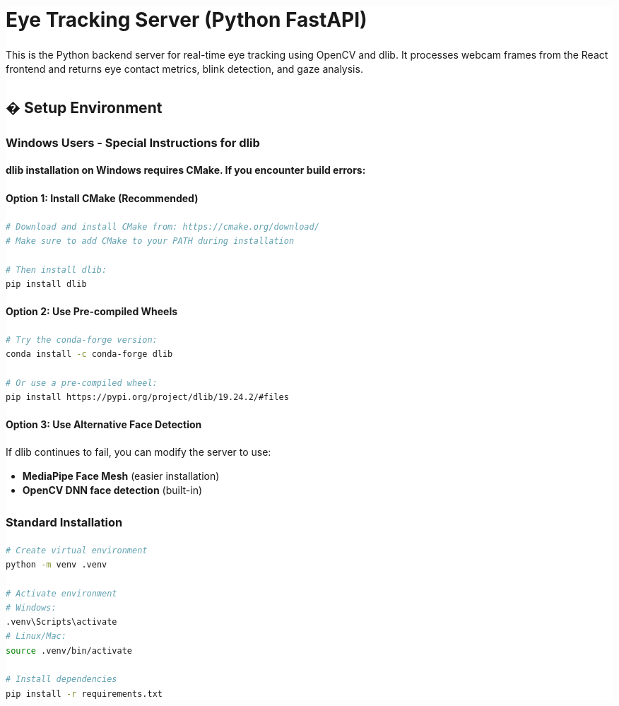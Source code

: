 # Eye Tracking Server (Python FastAPI)

This is the Python backend server for real-time eye tracking using OpenCV and dlib. It processes webcam frames from the React frontend and returns eye contact metrics, blink detection, and gaze analysis.

## �️ Setup Environment

### Windows Users - Special Instructions for dlib

**dlib installation on Windows requires CMake. If you encounter build errors:**

#### Option 1: Install CMake (Recommended)
```bash
# Download and install CMake from: https://cmake.org/download/
# Make sure to add CMake to your PATH during installation

# Then install dlib:
pip install dlib
```

#### Option 2: Use Pre-compiled Wheels
```bash
# Try the conda-forge version:
conda install -c conda-forge dlib

# Or use a pre-compiled wheel:
pip install https://pypi.org/project/dlib/19.24.2/#files
```

#### Option 3: Use Alternative Face Detection
If dlib continues to fail, you can modify the server to use:
- **MediaPipe Face Mesh** (easier installation)
- **OpenCV DNN face detection** (built-in)

### Standard Installation

```bash
# Create virtual environment
python -m venv .venv

# Activate environment
# Windows:
.venv\Scripts\activate
# Linux/Mac:
source .venv/bin/activate

# Install dependencies
pip install -r requirements.txt
```
